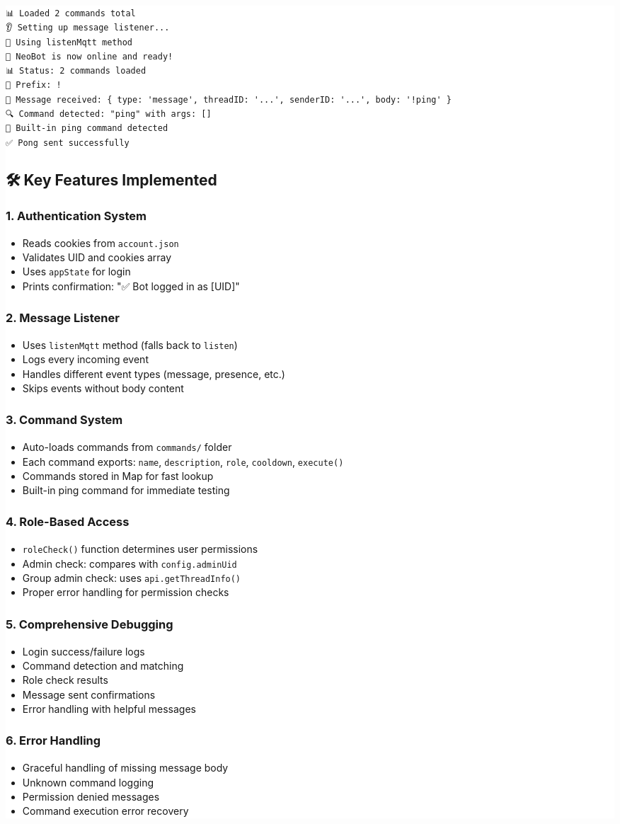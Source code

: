 ```
📊 Loaded 2 commands total
👂 Setting up message listener...
📡 Using listenMqtt method
🚀 NeoBot is now online and ready!
📊 Status: 2 commands loaded
🔧 Prefix: !
📩 Message received: { type: 'message', threadID: '...', senderID: '...', body: '!ping' }
🔍 Command detected: "ping" with args: []
🏓 Built-in ping command detected
✅ Pong sent successfully
```

## 🛠️ Key Features Implemented

### 1. Authentication System
- Reads cookies from `account.json`
- Validates UID and cookies array
- Uses `appState` for login
- Prints confirmation: "✅ Bot logged in as [UID]"

### 2. Message Listener
- Uses `listenMqtt` method (falls back to `listen`)
- Logs every incoming event
- Handles different event types (message, presence, etc.)
- Skips events without body content

### 3. Command System
- Auto-loads commands from `commands/` folder
- Each command exports: `name`, `description`, `role`, `cooldown`, `execute()`
- Commands stored in Map for fast lookup
- Built-in ping command for immediate testing

### 4. Role-Based Access
- `roleCheck()` function determines user permissions
- Admin check: compares with `config.adminUid`
- Group admin check: uses `api.getThreadInfo()`
- Proper error handling for permission checks

### 5. Comprehensive Debugging
- Login success/failure logs
- Command detection and matching
- Role check results
- Message sent confirmations
- Error handling with helpful messages

### 6. Error Handling
- Graceful handling of missing message body
- Unknown command logging
- Permission denied messages
- Command execution error recovery
